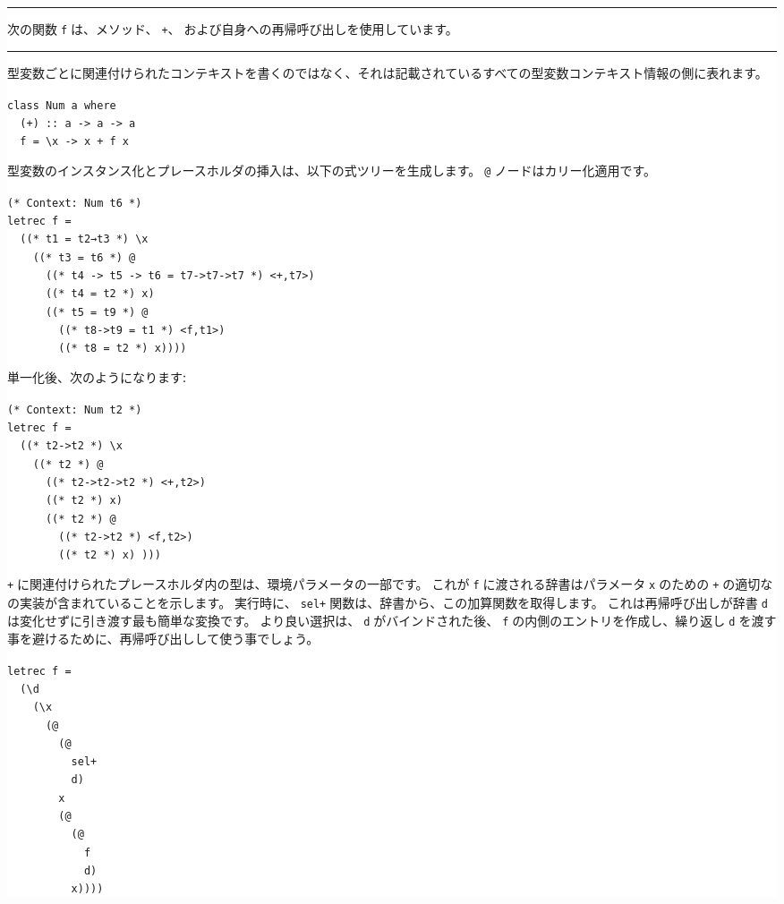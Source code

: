   ----

  次の関数 `f` は、メソッド、 `+`、 および自身への再帰呼び出しを使用しています。

  ----

  型変数ごとに関連付けられたコンテキストを書くのではなく、それは記載されているすべての型変数コンテキスト情報の側に表れます。

    class Num a where
      (+) :: a -> a -> a
      f = \x -> x + f x

  型変数のインスタンス化とプレースホルダの挿入は、以下の式ツリーを生成します。
  `@` ノードはカリー化適用です。

    (* Context: Num t6 *)
    letrec f =
      ((* t1 = t2→t3 *) \x
        ((* t3 = t6 *) @
          ((* t4 -> t5 -> t6 = t7->t7->t7 *) <+,t7>)
          ((* t4 = t2 *) x)
          ((* t5 = t9 *) @
            ((* t8->t9 = t1 *) <f,t1>)
            ((* t8 = t2 *) x))))

  単一化後、次のようになります:

    (* Context: Num t2 *)
    letrec f =
      ((* t2->t2 *) \x
        ((* t2 *) @
          ((* t2->t2->t2 *) <+,t2>)
          ((* t2 *) x)
          ((* t2 *) @
            ((* t2->t2 *) <f,t2>)
            ((* t2 *) x) )))

  `+` に関連付けられたプレースホルダ内の型は、環境パラメータの一部です。
  これが `f` に渡される辞書はパラメータ `x` のための `+` の適切なの実装が含まれていることを示します。
  実行時に、 `sel+` 関数は、辞書から、この加算関数を取得します。
  これは再帰呼び出しが辞書 `d` は変化せずに引き渡す最も簡単な変換です。
  より良い選択は、 `d` がバインドされた後、 `f` の内側のエントリを作成し、繰り返し `d` を渡す事を避けるために、再帰呼び出しして使う事でしょう。

    letrec f =
      (\d
        (\x
          (@
            (@
              sel+
              d)
            x
            (@
              (@
                f
                d)
              x))))
